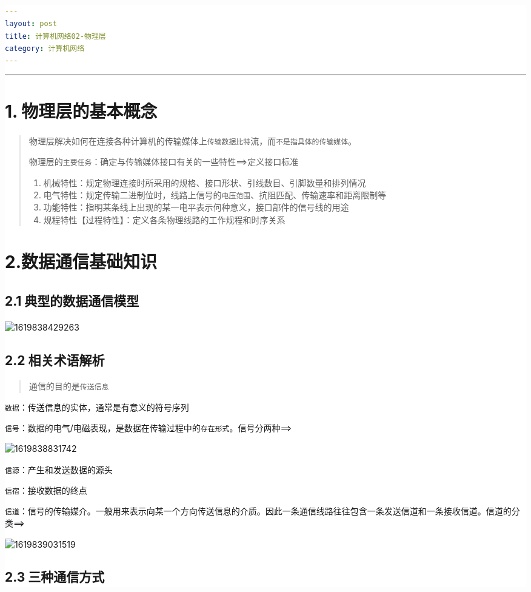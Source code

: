 ```yaml
---
layout: post
title: 计算机网络02-物理层
category: 计算机网络
---
```

---

# 1. 物理层的基本概念

> 物理层解决如何在连接各种计算机的传输媒体上`传输数据比特`流，而`不是指具体的传输媒体`。
>
> 物理层的`主要任务`：确定与传输媒体接口有关的一些特性==>定义接口标准
>
> 1. 机械特性：规定物理连接时所采用的规格、接口形状、引线数目、引脚数量和排列情况
> 2. 电气特性：规定传输二进制位时，线路上信号的`电压范围`、抗阻匹配、传输速率和距离限制等
> 3. 功能特性：指明某条线上出现的某一电平表示何种意义，接口部件的信号线的用途
> 4. 规程特性【过程特性】：定义各条物理线路的工作规程和时序关系



# 2.数据通信基础知识

## 2.1 典型的数据通信模型

![1619838429263](../../个人资料/计算机网络学习-来自王道考研/md完整笔记/02-计算机网络/02-物理层/resource/1619838429263.png)



## 2.2 相关术语解析

> 通信的目的是`传送信息`

`数据`：传送信息的实体，通常是有意义的符号序列

`信号`：数据的电气/电磁表现，是数据在传输过程中的`存在形式`。信号分两种==>

![1619838831742](../../个人资料/计算机网络学习-来自王道考研/md完整笔记/02-计算机网络/02-物理层/resource/1619838831742.png)

`信源`：产生和发送数据的源头

`信宿`：接收数据的终点

`信道`：信号的传输媒介。一般用来表示向某一个方向传送信息的介质。因此一条通信线路往往包含一条发送信道和一条接收信道。信道的分类==>

![1619839031519](../../个人资料/计算机网络学习-来自王道考研/md完整笔记/02-计算机网络/02-物理层/resource/1619839031519.png)



## 2.3 三种通信方式
